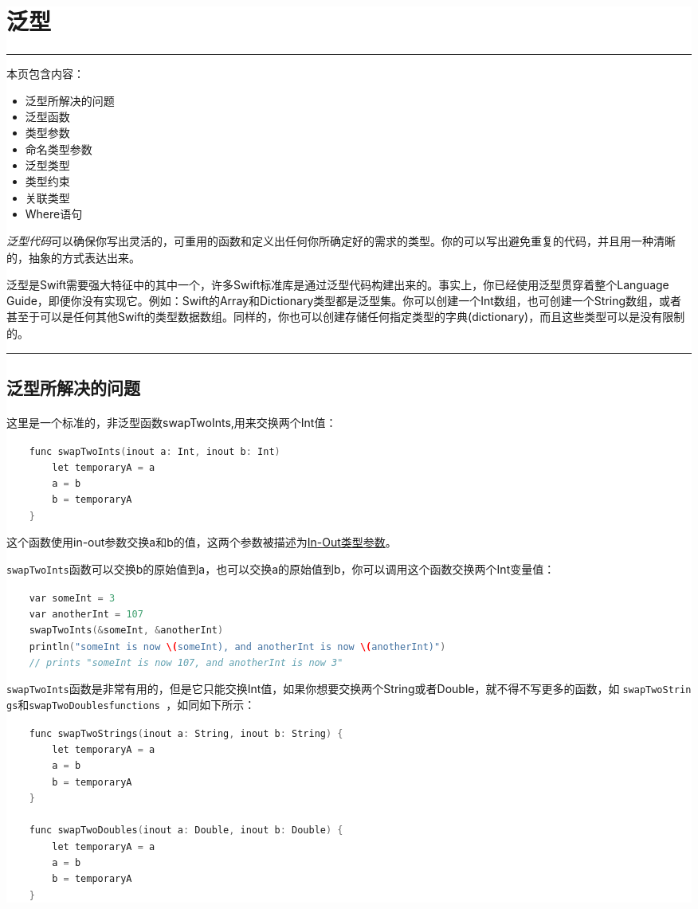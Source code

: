 # 泛型

------
本页包含内容：

-   泛型所解决的问题
-   泛型函数
-   类型参数
-   命名类型参数
-   泛型类型
-   类型约束
-   关联类型
-   Where语句

*泛型代码*可以确保你写出灵活的，可重用的函数和定义出任何你所确定好的需求的类型。你的可以写出避免重复的代码，并且用一种清晰的，抽象的方式表达出来。

泛型是Swift需要强大特征中的其中一个，许多Swift标准库是通过泛型代码构建出来的。事实上，你已经使用泛型贯穿着整个Language Guide，即便你没有实现它。例如：Swift的Array和Dictionary类型都是泛型集。你可以创建一个Int数组，也可创建一个String数组，或者甚至于可以是任何其他Swift的类型数据数组。同样的，你也可以创建存储任何指定类型的字典(dictionary)，而且这些类型可以是没有限制的。

------

## 泛型所解决的问题

这里是一个标准的，非泛型函数swapTwoInts,用来交换两个Int值：

```C
	func swapTwoInts(inout a: Int, inout b: Int) 
		let temporaryA = a
		a = b
		b = temporaryA
	}
```
这个函数使用in-out参数交换a和b的值，这两个参数被描述为[In-Out类型参数][1]。

`swapTwoInts`函数可以交换b的原始值到a，也可以交换a的原始值到b，你可以调用这个函数交换两个Int变量值：
```C
    var someInt = 3
    var anotherInt = 107
    swapTwoInts(&someInt, &anotherInt)
    println("someInt is now \(someInt), and anotherInt is now \(anotherInt)")
    // prints "someInt is now 107, and anotherInt is now 3"
```

`swapTwoInts`函数是非常有用的，但是它只能交换Int值，如果你想要交换两个String或者Double，就不得不写更多的函数，如 `swapTwoStrings`和`swapTwoDoublesfunctions `，如同如下所示：

```C
    func swapTwoStrings(inout a: String, inout b: String) {
        let temporaryA = a
        a = b
        b = temporaryA
    }
     
    func swapTwoDoubles(inout a: Double, inout b: Double) {
        let temporaryA = a
        a = b
        b = temporaryA
    }
```


  [1]: https://www.zybuluo.com/mdeditor?url=https://www.zybuluo.com/static/editor/md-help.markdown
  [2]: https://developer.apple.com/library/prerelease/ios/documentation/Swift/Conceptual/Swift_Programming_Language/Art/stackPushPop_2x.png
  [3]: https://developer.apple.com/library/prerelease/ios/documentation/Swift/Conceptual/Swift_Programming_Language/Art/stackPushedFourStrings_2x.png
  [4]: https://developer.apple.com/library/prerelease/ios/documentation/Swift/Conceptual/Swift_Programming_Language/Art/stackPoppedOneString_2x.png
  [5]: https://developer.apple.com/library/prerelease/ios/documentation/Swift/Conceptual/Swift_Programming_Language/CollectionTypes.html#//apple_ref/doc/uid/TP40014097-CH8-XID_143
  [6]: https://developer.apple.com/library/prerelease/ios/documentation/Swift/Conceptual/Swift_Programming_Language/Protocols.html#//apple_ref/doc/uid/TP40014097-CH25-XID_355
  [7]: https://developer.apple.com/library/prerelease/ios/documentation/Swift/Conceptual/Swift_Programming_Language/Protocols.html#//apple_ref/doc/uid/TP40014097-CH25-XID_357
  [8]: https://developer.apple.com/library/prerelease/ios/documentation/Swift/Conceptual/Swift_Programming_Language/Generics.html#//apple_ref/doc/uid/TP40014097-CH26-XID_244
  [9]: https://www.zybuluo.com/mdeditor?url=https://www.zybuluo.com/static/editor/md-help.markdown
  [10]: https://www.zybuluo.com/mdeditor?url=https://www.zybuluo.com/static/editor/md-help.markdown#cmd-markdown-高阶语法手册
  [11]: http://weibo.com/ghosert
  [12]: http://meta.math.stackexchange.com/questions/5020/mathjax-basic-tutorial-and-quick-reference